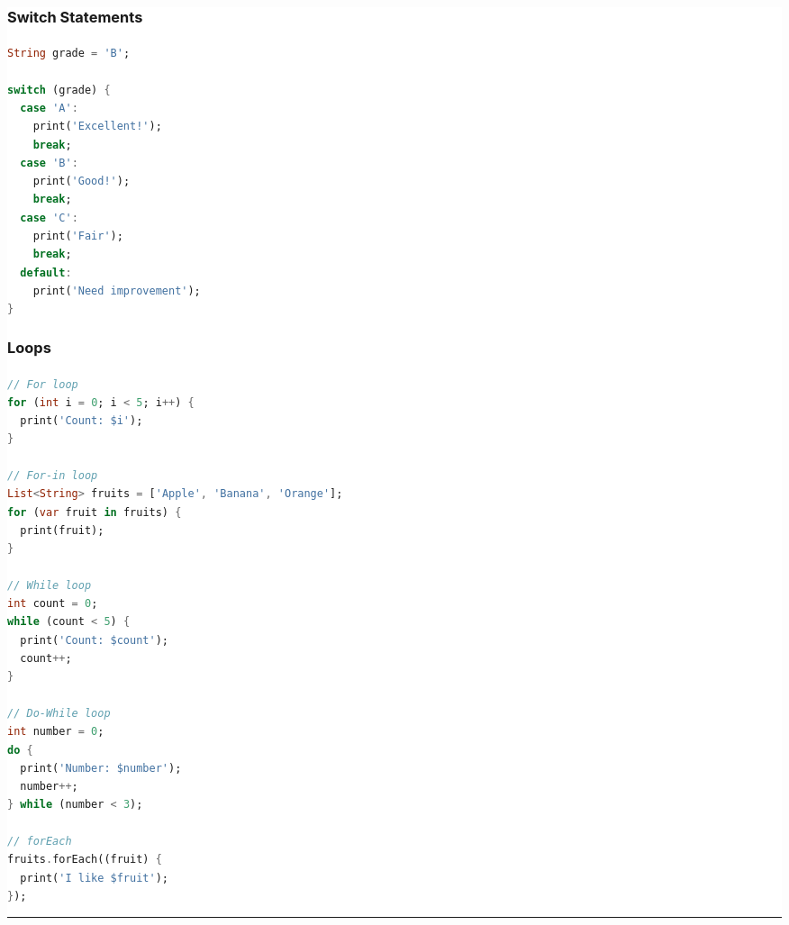 ### Switch Statements

```dart
String grade = 'B';

switch (grade) {
  case 'A':
    print('Excellent!');
    break;
  case 'B':
    print('Good!');
    break;
  case 'C':
    print('Fair');
    break;
  default:
    print('Need improvement');
}
```

### Loops

```dart
// For loop
for (int i = 0; i < 5; i++) {
  print('Count: $i');
}

// For-in loop
List<String> fruits = ['Apple', 'Banana', 'Orange'];
for (var fruit in fruits) {
  print(fruit);
}

// While loop
int count = 0;
while (count < 5) {
  print('Count: $count');
  count++;
}

// Do-While loop
int number = 0;
do {
  print('Number: $number');
  number++;
} while (number < 3);

// forEach
fruits.forEach((fruit) {
  print('I like $fruit');
});
```

---